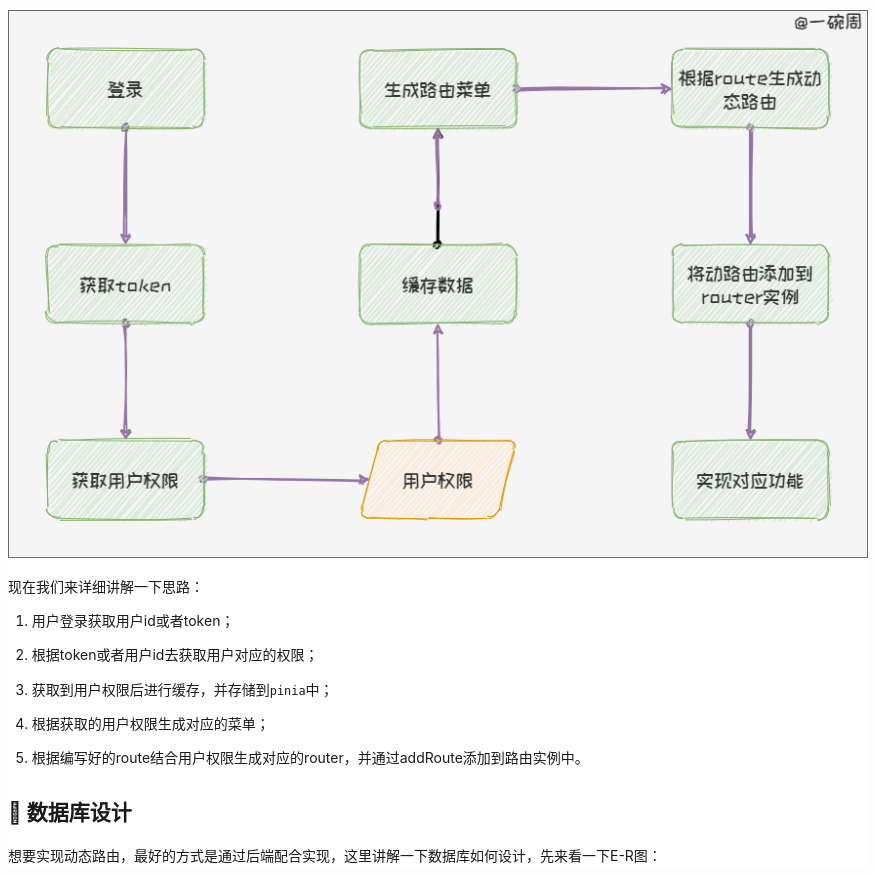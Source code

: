 ![](image/实现步骤_rx5_LL7f7A.png)

现在我们来详细讲解一下思路：

1.  用户登录获取用户id或者token；

2.  根据token或者用户id去获取用户对应的权限；

3.  获取到用户权限后进行缓存，并存储到`pinia`中；

4.  根据获取的用户权限生成对应的菜单；

5.  根据编写好的route结合用户权限生成对应的router，并通过addRoute添加到路由实例中。

## 🍉 数据库设计

想要实现动态路由，最好的方式是通过后端配合实现，这里讲解一下数据库如何设计，先来看一下E-R图：
